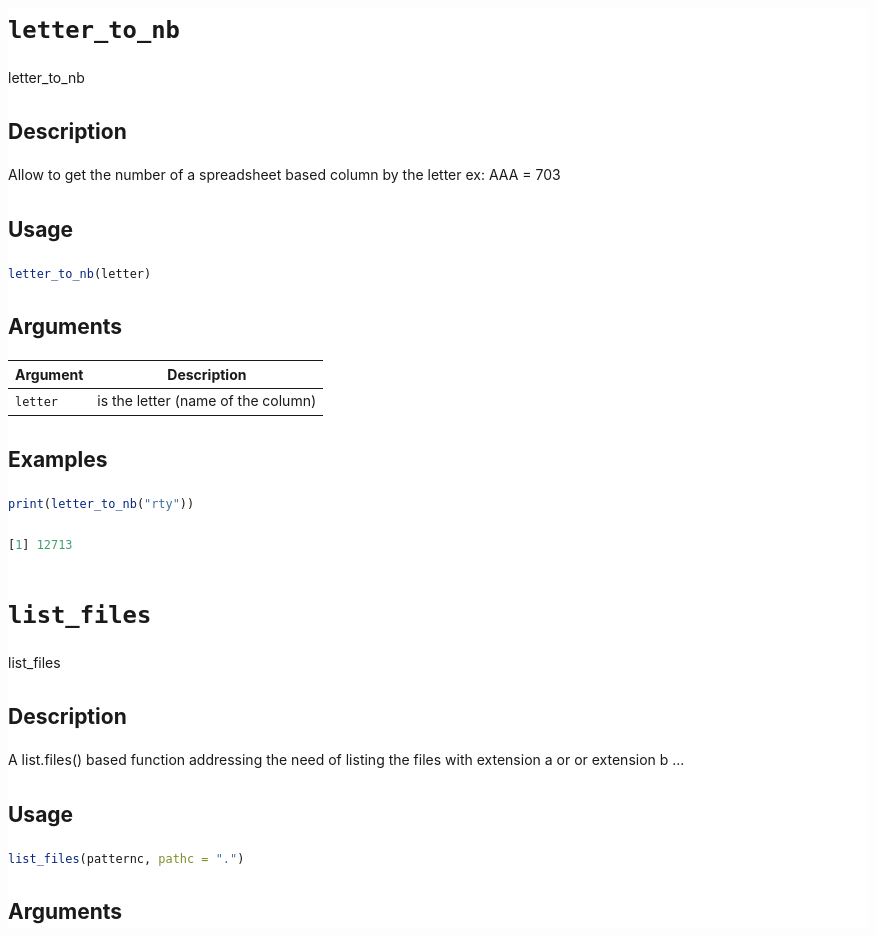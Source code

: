 # `letter_to_nb`

letter_to_nb


## Description

Allow to get the number of a spreadsheet based column by the letter ex: AAA = 703


## Usage

```r
letter_to_nb(letter)
```


## Arguments

Argument      |Description
------------- |----------------
`letter`     |     is the letter (name of the column)


## Examples

```r
print(letter_to_nb("rty"))

[1] 12713
```


# `list_files`

list_files


## Description

A list.files() based function addressing the need of listing the files with extension a or or extension b ...


## Usage

```r
list_files(patternc, pathc = ".")
```


## Arguments
